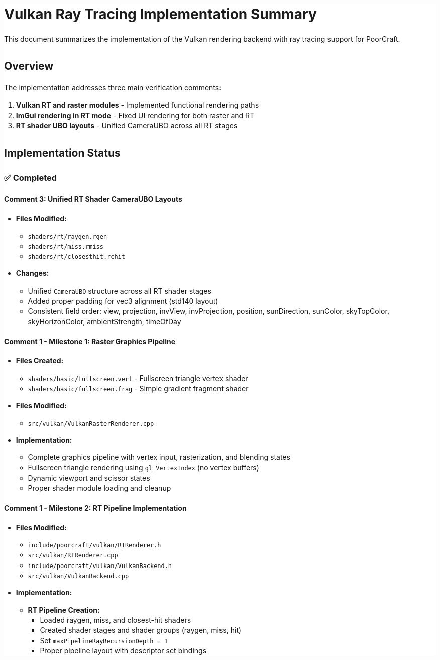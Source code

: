 # Vulkan Ray Tracing Implementation Summary

This document summarizes the implementation of the Vulkan rendering backend with ray tracing support for PoorCraft.

## Overview

The implementation addresses three main verification comments:
1. **Vulkan RT and raster modules** - Implemented functional rendering paths
2. **ImGui rendering in RT mode** - Fixed UI rendering for both raster and RT
3. **RT shader UBO layouts** - Unified CameraUBO across all RT stages

## Implementation Status

### ✅ Completed

#### Comment 3: Unified RT Shader CameraUBO Layouts
- **Files Modified:**
  - `shaders/rt/raygen.rgen`
  - `shaders/rt/miss.rmiss`
  - `shaders/rt/closesthit.rchit`

- **Changes:**
  - Unified `CameraUBO` structure across all RT shader stages
  - Added proper padding for vec3 alignment (std140 layout)
  - Consistent field order: view, projection, invView, invProjection, position, sunDirection, sunColor, skyTopColor, skyHorizonColor, ambientStrength, timeOfDay

#### Comment 1 - Milestone 1: Raster Graphics Pipeline
- **Files Created:**
  - `shaders/basic/fullscreen.vert` - Fullscreen triangle vertex shader
  - `shaders/basic/fullscreen.frag` - Simple gradient fragment shader

- **Files Modified:**
  - `src/vulkan/VulkanRasterRenderer.cpp`

- **Implementation:**
  - Complete graphics pipeline with vertex input, rasterization, and blending states
  - Fullscreen triangle rendering using `gl_VertexIndex` (no vertex buffers)
  - Dynamic viewport and scissor states
  - Proper shader module loading and cleanup

#### Comment 1 - Milestone 2: RT Pipeline Implementation
- **Files Modified:**
  - `include/poorcraft/vulkan/RTRenderer.h`
  - `src/vulkan/RTRenderer.cpp`
  - `include/poorcraft/vulkan/VulkanBackend.h`
  - `src/vulkan/VulkanBackend.cpp`

- **Implementation:**
  - **RT Pipeline Creation:**
    - Loaded raygen, miss, and closest-hit shaders
    - Created shader stages and shader groups (raygen, miss, hit)
    - Set `maxPipelineRayRecursionDepth = 1`
    - Proper pipeline layout with descriptor set bindings
